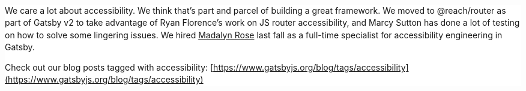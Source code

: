 We care a lot about accessibility. We think that’s part and parcel of building a great framework. We moved to @reach/router as part of Gatsby v2 to take advantage of Ryan Florence’s work on JS router accessibility, and Marcy Sutton has done a lot of testing on how to solve some lingering issues. We hired [Madalyn Rose](https://twitter.com/madalynrose) last fall as a full-time specialist for accessibility engineering in Gatsby.

Check out our blog posts tagged with accessibility: [https://www.gatsbyjs.org/blog/tags/accessibility](https://www.gatsbyjs.org/blog/tags/accessibility)
